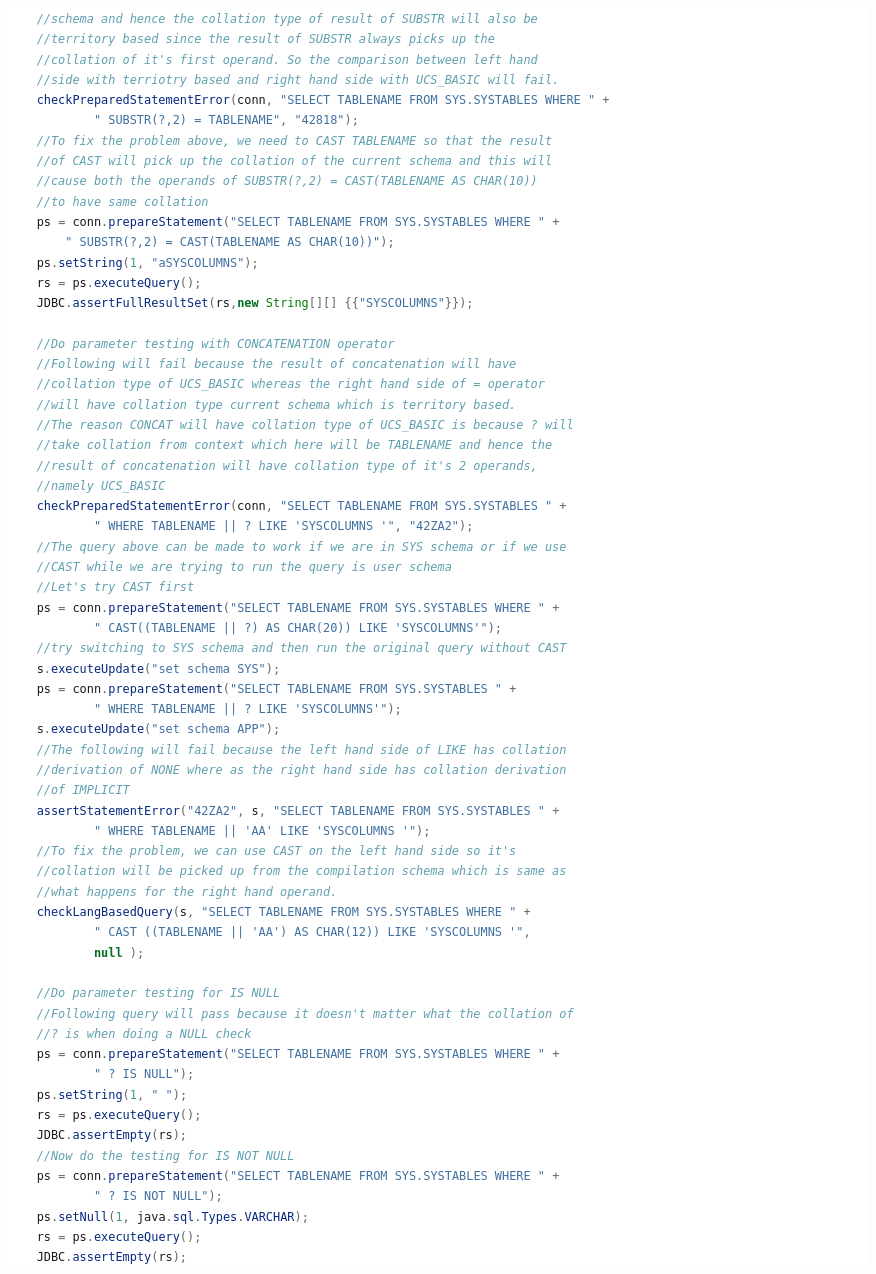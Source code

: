 ```java
    //schema and hence the collation type of result of SUBSTR will also be 
    //territory based since the result of SUBSTR always picks up the 
    //collation of it's first operand. So the comparison between left hand
    //side with terriotry based and right hand side with UCS_BASIC will fail.
    checkPreparedStatementError(conn, "SELECT TABLENAME FROM SYS.SYSTABLES WHERE " +
    		" SUBSTR(?,2) = TABLENAME", "42818");
    //To fix the problem above, we need to CAST TABLENAME so that the result 
    //of CAST will pick up the collation of the current schema and this will
    //cause both the operands of SUBSTR(?,2) = CAST(TABLENAME AS CHAR(10)) 
    //to have same collation
    ps = conn.prepareStatement("SELECT TABLENAME FROM SYS.SYSTABLES WHERE " +
		" SUBSTR(?,2) = CAST(TABLENAME AS CHAR(10))");
    ps.setString(1, "aSYSCOLUMNS");
    rs = ps.executeQuery();
    JDBC.assertFullResultSet(rs,new String[][] {{"SYSCOLUMNS"}});      

    //Do parameter testing with CONCATENATION operator
    //Following will fail because the result of concatenation will have 
    //collation type of UCS_BASIC whereas the right hand side of = operator
    //will have collation type current schema which is territory based.
    //The reason CONCAT will have collation type of UCS_BASIC is because ? will
    //take collation from context which here will be TABLENAME and hence the
    //result of concatenation will have collation type of it's 2 operands,
    //namely UCS_BASIC
    checkPreparedStatementError(conn, "SELECT TABLENAME FROM SYS.SYSTABLES " +
    		" WHERE TABLENAME || ? LIKE 'SYSCOLUMNS '", "42ZA2");   
    //The query above can be made to work if we are in SYS schema or if we use
    //CAST while we are trying to run the query is user schema
    //Let's try CAST first
    ps = conn.prepareStatement("SELECT TABLENAME FROM SYS.SYSTABLES WHERE " +
    		" CAST((TABLENAME || ?) AS CHAR(20)) LIKE 'SYSCOLUMNS'");   
    //try switching to SYS schema and then run the original query without CAST
    s.executeUpdate("set schema SYS");
    ps = conn.prepareStatement("SELECT TABLENAME FROM SYS.SYSTABLES " +
    		" WHERE TABLENAME || ? LIKE 'SYSCOLUMNS'");   
    s.executeUpdate("set schema APP");
    //The following will fail because the left hand side of LIKE has collation
    //derivation of NONE where as the right hand side has collation derivation
    //of IMPLICIT
    assertStatementError("42ZA2", s, "SELECT TABLENAME FROM SYS.SYSTABLES " +
    		" WHERE TABLENAME || 'AA' LIKE 'SYSCOLUMNS '");   
    //To fix the problem, we can use CAST on the left hand side so it's 
    //collation will be picked up from the compilation schema which is same as
    //what happens for the right hand operand.
    checkLangBasedQuery(s, "SELECT TABLENAME FROM SYS.SYSTABLES WHERE " +
    		" CAST ((TABLENAME || 'AA') AS CHAR(12)) LIKE 'SYSCOLUMNS '",
    		null );   

    //Do parameter testing for IS NULL
    //Following query will pass because it doesn't matter what the collation of
    //? is when doing a NULL check
    ps = conn.prepareStatement("SELECT TABLENAME FROM SYS.SYSTABLES WHERE " +
    		" ? IS NULL");   
    ps.setString(1, " ");
    rs = ps.executeQuery();
	JDBC.assertEmpty(rs);
	//Now do the testing for IS NOT NULL
    ps = conn.prepareStatement("SELECT TABLENAME FROM SYS.SYSTABLES WHERE " +
    		" ? IS NOT NULL");
    ps.setNull(1, java.sql.Types.VARCHAR);
    rs = ps.executeQuery();
    JDBC.assertEmpty(rs);

```